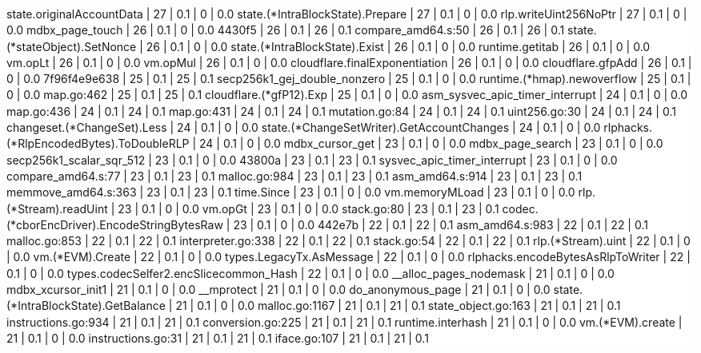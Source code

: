 state.originalAccountData                        |     27 |   0.1 |   0 |   0.0
state.(*IntraBlockState).Prepare                 |     27 |   0.1 |   0 |   0.0
rlp.writeUint256NoPtr                            |     27 |   0.1 |   0 |   0.0
mdbx_page_touch                                  |     26 |   0.1 |   0 |   0.0
4430f5                                           |     26 |   0.1 |  26 |   0.1
compare_amd64.s:50                               |     26 |   0.1 |  26 |   0.1
state.(*stateObject).SetNonce                    |     26 |   0.1 |   0 |   0.0
state.(*IntraBlockState).Exist                   |     26 |   0.1 |   0 |   0.0
runtime.getitab                                  |     26 |   0.1 |   0 |   0.0
vm.opLt                                          |     26 |   0.1 |   0 |   0.0
vm.opMul                                         |     26 |   0.1 |   0 |   0.0
cloudflare.finalExponentiation                   |     26 |   0.1 |   0 |   0.0
cloudflare.gfpAdd                                |     26 |   0.1 |   0 |   0.0
7f96f4e9e638                                     |     25 |   0.1 |  25 |   0.1
secp256k1_gej_double_nonzero                     |     25 |   0.1 |   0 |   0.0
runtime.(*hmap).newoverflow                      |     25 |   0.1 |   0 |   0.0
map.go:462                                       |     25 |   0.1 |  25 |   0.1
cloudflare.(*gfP12).Exp                          |     25 |   0.1 |   0 |   0.0
asm_sysvec_apic_timer_interrupt                  |     24 |   0.1 |   0 |   0.0
map.go:436                                       |     24 |   0.1 |  24 |   0.1
map.go:431                                       |     24 |   0.1 |  24 |   0.1
mutation.go:84                                   |     24 |   0.1 |  24 |   0.1
uint256.go:30                                    |     24 |   0.1 |  24 |   0.1
changeset.(*ChangeSet).Less                      |     24 |   0.1 |   0 |   0.0
state.(*ChangeSetWriter).GetAccountChanges       |     24 |   0.1 |   0 |   0.0
rlphacks.(*RlpEncodedBytes).ToDoubleRLP          |     24 |   0.1 |   0 |   0.0
mdbx_cursor_get                                  |     23 |   0.1 |   0 |   0.0
mdbx_page_search                                 |     23 |   0.1 |   0 |   0.0
secp256k1_scalar_sqr_512                         |     23 |   0.1 |   0 |   0.0
43800a                                           |     23 |   0.1 |  23 |   0.1
sysvec_apic_timer_interrupt                      |     23 |   0.1 |   0 |   0.0
compare_amd64.s:77                               |     23 |   0.1 |  23 |   0.1
malloc.go:984                                    |     23 |   0.1 |  23 |   0.1
asm_amd64.s:914                                  |     23 |   0.1 |  23 |   0.1
memmove_amd64.s:363                              |     23 |   0.1 |  23 |   0.1
time.Since                                       |     23 |   0.1 |   0 |   0.0
vm.memoryMLoad                                   |     23 |   0.1 |   0 |   0.0
rlp.(*Stream).readUint                           |     23 |   0.1 |   0 |   0.0
vm.opGt                                          |     23 |   0.1 |   0 |   0.0
stack.go:80                                      |     23 |   0.1 |  23 |   0.1
codec.(*cborEncDriver).EncodeStringBytesRaw      |     23 |   0.1 |   0 |   0.0
442e7b                                           |     22 |   0.1 |  22 |   0.1
asm_amd64.s:983                                  |     22 |   0.1 |  22 |   0.1
malloc.go:853                                    |     22 |   0.1 |  22 |   0.1
interpreter.go:338                               |     22 |   0.1 |  22 |   0.1
stack.go:54                                      |     22 |   0.1 |  22 |   0.1
rlp.(*Stream).uint                               |     22 |   0.1 |   0 |   0.0
vm.(*EVM).Create                                 |     22 |   0.1 |   0 |   0.0
types.LegacyTx.AsMessage                         |     22 |   0.1 |   0 |   0.0
rlphacks.encodeBytesAsRlpToWriter                |     22 |   0.1 |   0 |   0.0
types.codecSelfer2.encSlicecommon_Hash           |     22 |   0.1 |   0 |   0.0
__alloc_pages_nodemask                           |     21 |   0.1 |   0 |   0.0
mdbx_xcursor_init1                               |     21 |   0.1 |   0 |   0.0
__mprotect                                       |     21 |   0.1 |   0 |   0.0
do_anonymous_page                                |     21 |   0.1 |   0 |   0.0
state.(*IntraBlockState).GetBalance              |     21 |   0.1 |   0 |   0.0
malloc.go:1167                                   |     21 |   0.1 |  21 |   0.1
state_object.go:163                              |     21 |   0.1 |  21 |   0.1
instructions.go:934                              |     21 |   0.1 |  21 |   0.1
conversion.go:225                                |     21 |   0.1 |  21 |   0.1
runtime.interhash                                |     21 |   0.1 |   0 |   0.0
vm.(*EVM).create                                 |     21 |   0.1 |   0 |   0.0
instructions.go:31                               |     21 |   0.1 |  21 |   0.1
iface.go:107                                     |     21 |   0.1 |  21 |   0.1